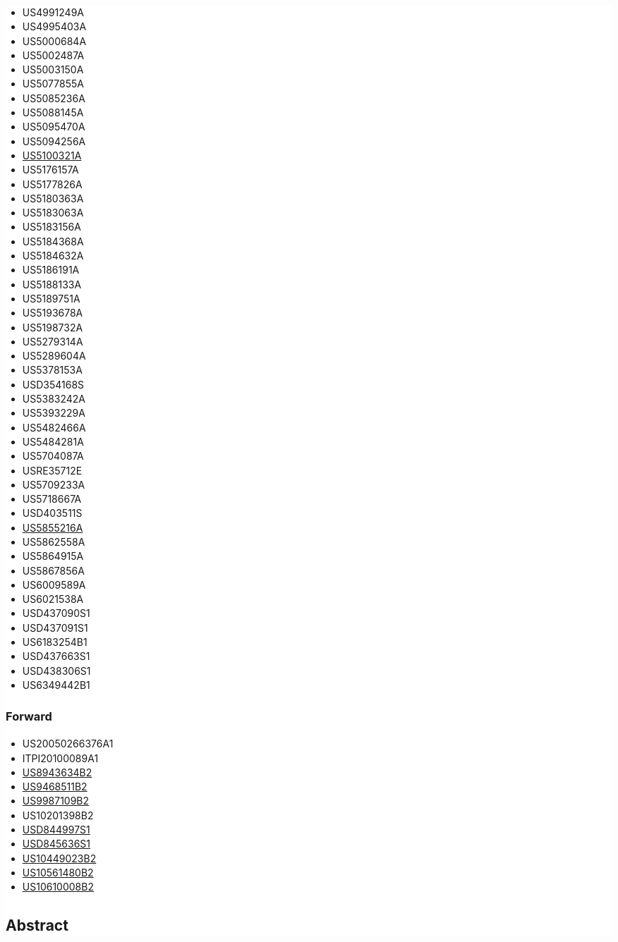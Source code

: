  * US4991249A
 * US4995403A
 * US5000684A
 * US5002487A
 * US5003150A
 * US5077855A
 * US5085236A
 * US5088145A
 * US5095470A
 * US5094256A
 * [US5100321A](US5100321A.md)
 * US5176157A
 * US5177826A
 * US5180363A
 * US5183063A
 * US5183156A
 * US5184368A
 * US5184632A
 * US5186191A
 * US5188133A
 * US5189751A
 * US5193678A
 * US5198732A
 * US5279314A
 * US5289604A
 * US5378153A
 * USD354168S
 * US5383242A
 * US5393229A
 * US5482466A
 * US5484281A
 * US5704087A
 * USRE35712E
 * US5709233A
 * US5718667A
 * USD403511S
 * [US5855216A](US5855216A.md)
 * US5862558A
 * US5864915A
 * US5867856A
 * US6009589A
 * US6021538A
 * USD437090S1
 * USD437091S1
 * US6183254B1
 * USD437663S1
 * USD438306S1
 * US6349442B1
### Forward
 * US20050266376A1
 * ITPI20100089A1
 * [US8943634B2](US8943634B2.md)
 * [US9468511B2](US9468511B2.md)
 * [US9987109B2](US9987109B2.md)
 * US10201398B2
 * [USD844997S1](USD844997S1.md)
 * [USD845636S1](USD845636S1.md)
 * [US10449023B2](US10449023B2.md)
 * [US10561480B2](US10561480B2.md)
 * [US10610008B2](US10610008B2.md)
## Abstract

